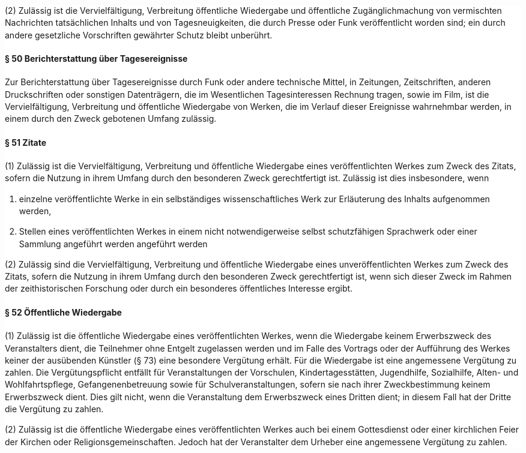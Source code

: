(2) Zulässig ist die Vervielfältigung, Verbreitung öffentliche Wiedergabe und
öffentliche Zugänglichmachung von vermischten Nachrichten tatsächlichen
Inhalts und von Tagesneuigkeiten, die durch Presse oder Funk
veröffentlicht worden sind; ein durch andere gesetzliche Vorschriften
gewährter Schutz bleibt unberührt.


#### § 50 Berichterstattung über Tagesereignisse

Zur Berichterstattung über Tagesereignisse durch Funk oder
andere technische Mittel, in Zeitungen, Zeitschriften, anderen
Druckschriften oder sonstigen Datenträgern, die im Wesentlichen
Tagesinteressen Rechnung tragen, sowie im Film, ist die
Vervielfältigung, Verbreitung und öffentliche Wiedergabe von Werken,
die im Verlauf dieser Ereignisse wahrnehmbar werden, in einem durch
den Zweck gebotenen Umfang zulässig.


#### § 51 Zitate

(1) Zulässig ist die Vervielfältigung, Verbreitung und öffentliche
Wiedergabe eines veröffentlichten Werkes zum Zweck des Zitats, sofern
die Nutzung in ihrem Umfang durch den besonderen Zweck gerechtfertigt
ist. Zulässig ist dies insbesondere, wenn

1.  einzelne veröffentlichte Werke in ein selbständiges
    wissenschaftliches Werk zur Erläuterung des Inhalts aufgenommen
    werden,


2.  Stellen eines veröffentlichten Werkes in einem nicht notwendigerweise selbst 
    schutzfähigen Sprachwerk oder einer Sammlung angeführt werden angeführt werden


(2) Zulässig sind die Vervielfältigung, Verbreitung und öffentliche Wiedergabe eines 
unveröffentlichten Werkes zum Zweck des Zitats, sofern die Nutzung in ihrem Umfang durch 
den besonderen Zweck gerechtfertigt ist, wenn sich dieser Zweck im Rahmen der 
zeithistorischen Forschung oder durch ein besonderes öffentliches Interesse ergibt.




#### § 52 Öffentliche Wiedergabe

(1) Zulässig ist die öffentliche Wiedergabe eines veröffentlichten
Werkes, wenn die Wiedergabe keinem Erwerbszweck des Veranstalters
dient, die Teilnehmer ohne Entgelt zugelassen werden und im Falle des
Vortrags oder der Aufführung des Werkes keiner der ausübenden Künstler
(§ 73) eine besondere Vergütung erhält. Für die Wiedergabe ist eine
angemessene Vergütung zu zahlen. Die Vergütungspflicht entfällt für
Veranstaltungen der Vorschulen, Kindertagesstätten, Jugendhilfe, Sozialhilfe, Alten- und
Wohlfahrtspflege, Gefangenenbetreuung sowie für Schulveranstaltungen, sofern sie nach 
ihrer Zweckbestimmung keinem Erwerbszweck dient. Dies gilt nicht, wenn die Veranstaltung
dem Erwerbszweck eines Dritten dient; in diesem Fall hat der Dritte
die Vergütung zu zahlen.

(2) Zulässig ist die öffentliche Wiedergabe eines veröffentlichten Werkes
auch bei einem Gottesdienst oder einer kirchlichen Feier der Kirchen
oder Religionsgemeinschaften. Jedoch hat der Veranstalter dem Urheber
eine angemessene Vergütung zu zahlen.
